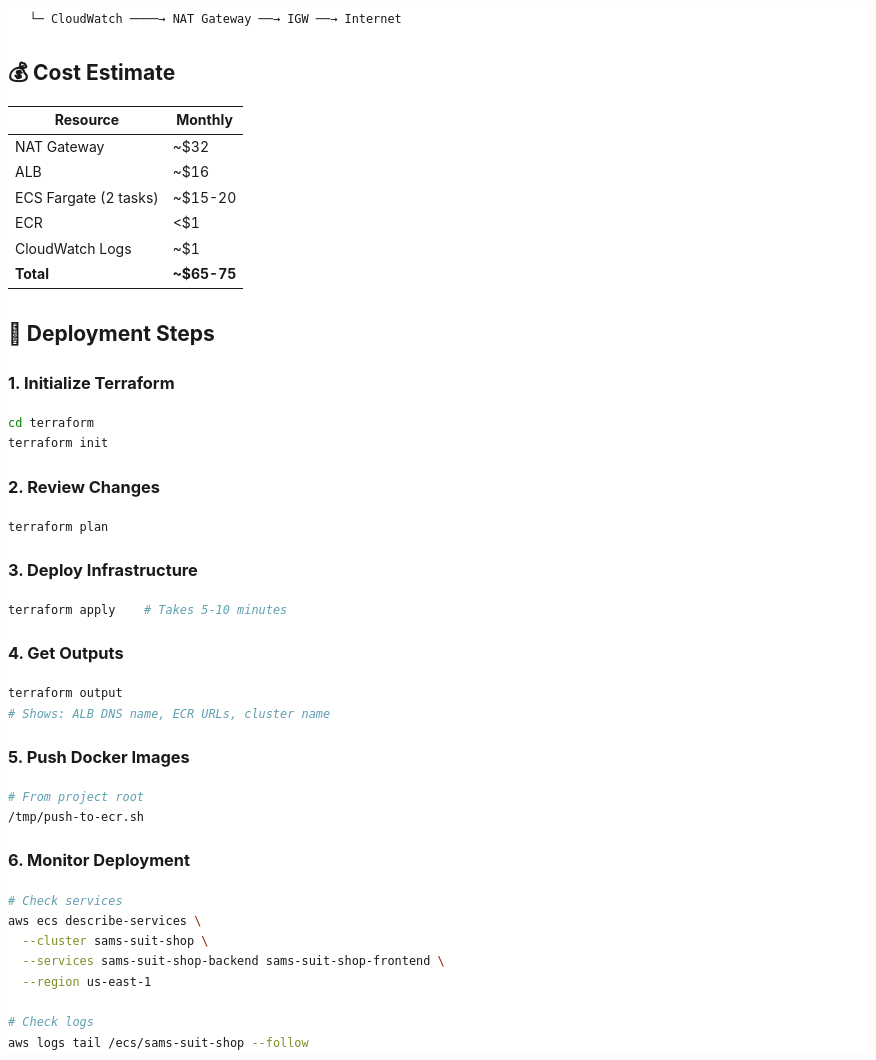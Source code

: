 ```
   └─ CloudWatch ────→ NAT Gateway ──→ IGW ──→ Internet
```

## 💰 Cost Estimate

| Resource | Monthly |
|----------|---------|
| NAT Gateway | ~$32 |
| ALB | ~$16 |
| ECS Fargate (2 tasks) | ~$15-20 |
| ECR | <$1 |
| CloudWatch Logs | ~$1 |
| **Total** | **~$65-75** |

## 🚀 Deployment Steps

### 1. Initialize Terraform
```bash
cd terraform
terraform init
```

### 2. Review Changes
```bash
terraform plan
```

### 3. Deploy Infrastructure
```bash
terraform apply    # Takes 5-10 minutes
```

### 4. Get Outputs
```bash
terraform output
# Shows: ALB DNS name, ECR URLs, cluster name
```

### 5. Push Docker Images
```bash
# From project root
/tmp/push-to-ecr.sh
```

### 6. Monitor Deployment
```bash
# Check services
aws ecs describe-services \
  --cluster sams-suit-shop \
  --services sams-suit-shop-backend sams-suit-shop-frontend \
  --region us-east-1

# Check logs
aws logs tail /ecs/sams-suit-shop --follow
```
